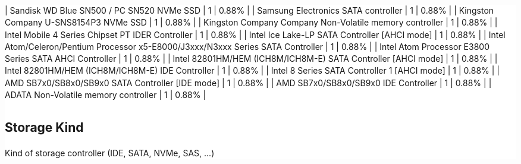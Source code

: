 | Sandisk WD Blue SN500 / PC SN520 NVMe SSD                                        | 1         | 0.88%   |
| Samsung Electronics SATA controller                                              | 1         | 0.88%   |
| Kingston Company U-SNS8154P3 NVMe SSD                                            | 1         | 0.88%   |
| Kingston Company Company Non-Volatile memory controller                          | 1         | 0.88%   |
| Intel Mobile 4 Series Chipset PT IDER Controller                                 | 1         | 0.88%   |
| Intel Ice Lake-LP SATA Controller [AHCI mode]                                    | 1         | 0.88%   |
| Intel Atom/Celeron/Pentium Processor x5-E8000/J3xxx/N3xxx Series SATA Controller | 1         | 0.88%   |
| Intel Atom Processor E3800 Series SATA AHCI Controller                           | 1         | 0.88%   |
| Intel 82801HM/HEM (ICH8M/ICH8M-E) SATA Controller [AHCI mode]                    | 1         | 0.88%   |
| Intel 82801HM/HEM (ICH8M/ICH8M-E) IDE Controller                                 | 1         | 0.88%   |
| Intel 8 Series SATA Controller 1 [AHCI mode]                                     | 1         | 0.88%   |
| AMD SB7x0/SB8x0/SB9x0 SATA Controller [IDE mode]                                 | 1         | 0.88%   |
| AMD SB7x0/SB8x0/SB9x0 IDE Controller                                             | 1         | 0.88%   |
| ADATA Non-Volatile memory controller                                             | 1         | 0.88%   |

Storage Kind
------------

Kind of storage controller (IDE, SATA, NVMe, SAS, ...)

